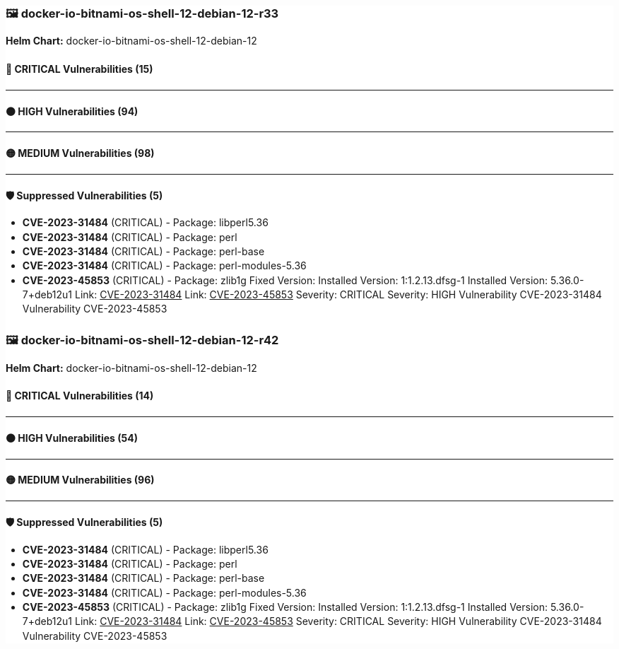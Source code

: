 
### 🖼️ docker-io-bitnami-os-shell-12-debian-12-r33
**Helm Chart:** docker-io-bitnami-os-shell-12-debian-12

#### 🔴 CRITICAL Vulnerabilities (15)

---

#### 🟠 HIGH Vulnerabilities (94)

---

#### 🟡 MEDIUM Vulnerabilities (98)

---

#### 🛡️ Suppressed Vulnerabilities (5)

- **CVE-2023-31484** (CRITICAL) - Package: libperl5.36
- **CVE-2023-31484** (CRITICAL) - Package: perl
- **CVE-2023-31484** (CRITICAL) - Package: perl-base
- **CVE-2023-31484** (CRITICAL) - Package: perl-modules-5.36
- **CVE-2023-45853** (CRITICAL) - Package: zlib1g
Fixed Version: 
Installed Version: 1:1.2.13.dfsg-1
Installed Version: 5.36.0-7+deb12u1
Link: [CVE-2023-31484](https://avd.aquasec.com/nvd/cve-2023-31484)
Link: [CVE-2023-45853](https://avd.aquasec.com/nvd/cve-2023-45853)
Severity: CRITICAL
Severity: HIGH
Vulnerability CVE-2023-31484
Vulnerability CVE-2023-45853


### 🖼️ docker-io-bitnami-os-shell-12-debian-12-r42
**Helm Chart:** docker-io-bitnami-os-shell-12-debian-12

#### 🔴 CRITICAL Vulnerabilities (14)

---

#### 🟠 HIGH Vulnerabilities (54)

---

#### 🟡 MEDIUM Vulnerabilities (96)

---

#### 🛡️ Suppressed Vulnerabilities (5)

- **CVE-2023-31484** (CRITICAL) - Package: libperl5.36
- **CVE-2023-31484** (CRITICAL) - Package: perl
- **CVE-2023-31484** (CRITICAL) - Package: perl-base
- **CVE-2023-31484** (CRITICAL) - Package: perl-modules-5.36
- **CVE-2023-45853** (CRITICAL) - Package: zlib1g
Fixed Version: 
Installed Version: 1:1.2.13.dfsg-1
Installed Version: 5.36.0-7+deb12u1
Link: [CVE-2023-31484](https://avd.aquasec.com/nvd/cve-2023-31484)
Link: [CVE-2023-45853](https://avd.aquasec.com/nvd/cve-2023-45853)
Severity: CRITICAL
Severity: HIGH
Vulnerability CVE-2023-31484
Vulnerability CVE-2023-45853
